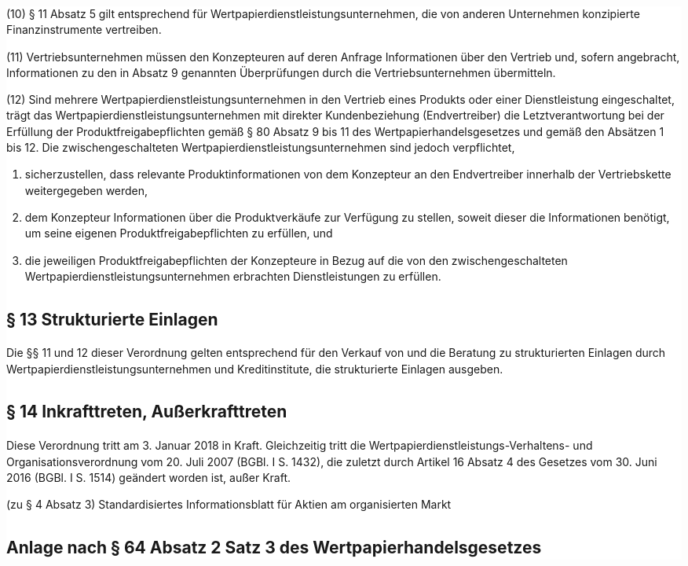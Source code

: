 (10) § 11 Absatz 5 gilt entsprechend für
Wertpapierdienstleistungsunternehmen, die von anderen Unternehmen
konzipierte Finanzinstrumente vertreiben.

(11) Vertriebsunternehmen müssen den Konzepteuren auf deren Anfrage
Informationen über den Vertrieb und, sofern angebracht, Informationen
zu den in Absatz 9 genannten Überprüfungen durch die
Vertriebsunternehmen übermitteln.

(12) Sind mehrere Wertpapierdienstleistungsunternehmen in den Vertrieb
eines Produkts oder einer Dienstleistung eingeschaltet, trägt das
Wertpapierdienstleistungsunternehmen mit direkter Kundenbeziehung
(Endvertreiber) die Letztverantwortung bei der Erfüllung der
Produktfreigabepflichten gemäß § 80 Absatz 9 bis 11 des
Wertpapierhandelsgesetzes und gemäß den Absätzen 1 bis 12. Die
zwischengeschalteten Wertpapierdienstleistungsunternehmen sind jedoch
verpflichtet,

1.  sicherzustellen, dass relevante Produktinformationen von dem
    Konzepteur an den Endvertreiber innerhalb der Vertriebskette
    weitergegeben werden,


2.  dem Konzepteur Informationen über die Produktverkäufe zur Verfügung zu
    stellen, soweit dieser die Informationen benötigt, um seine eigenen
    Produktfreigabepflichten zu erfüllen, und


3.  die jeweiligen Produktfreigabepflichten der Konzepteure in Bezug auf
    die von den zwischengeschalteten Wertpapierdienstleistungsunternehmen
    erbrachten Dienstleistungen zu erfüllen.





## § 13 Strukturierte Einlagen

Die §§ 11 und 12 dieser Verordnung gelten entsprechend für den Verkauf
von und die Beratung zu strukturierten Einlagen durch
Wertpapierdienstleistungsunternehmen und Kreditinstitute, die
strukturierte Einlagen ausgeben.


## § 14 Inkrafttreten, Außerkrafttreten

Diese Verordnung tritt am 3. Januar 2018 in Kraft. Gleichzeitig tritt
die Wertpapierdienstleistungs-Verhaltens- und Organisationsverordnung
vom 20. Juli 2007 (BGBl. I S. 1432), die zuletzt durch Artikel 16
Absatz 4 des Gesetzes vom 30. Juni 2016 (BGBl. I S. 1514) geändert
worden ist, außer Kraft.

(zu § 4 Absatz 3)
Standardisiertes Informationsblatt
für Aktien am organisierten Markt

## Anlage nach § 64 Absatz 2 Satz 3 des Wertpapierhandelsgesetzes
